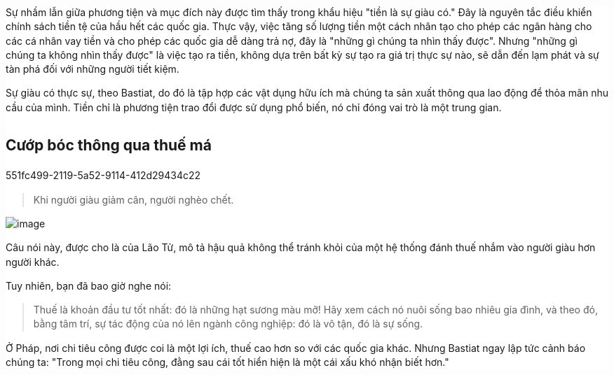 Sự nhầm lẫn giữa phương tiện và mục đích này được tìm thấy trong khẩu hiệu "tiền là sự giàu có."
Đây là nguyên tắc điều khiển chính sách tiền tệ của hầu hết các quốc gia. Thực vậy, việc tăng số lượng tiền một cách nhân tạo cho phép các ngân hàng cho các cá nhân vay tiền và cho phép các quốc gia dễ dàng trả nợ, đây là "những gì chúng ta nhìn thấy được". Nhưng "những gì chúng ta không nhìn thấy được" là việc tạo ra tiền, không dựa trên bất kỳ sự tạo ra giá trị thực sự nào, sẽ dẫn đến lạm phát và sự tàn phá đối với những người tiết kiệm.



Sự giàu có thực sự, theo Bastiat, do đó là tập hợp các vật dụng hữu ích mà chúng ta sản xuất thông qua lao động để thỏa mãn nhu cầu của mình. Tiền chỉ là phương tiện trao đổi được sử dụng phổ biến, nó chỉ đóng vai trò là một trung gian.

## Cướp bóc thông qua thuế má

<chapterId>551fc499-2119-5a52-9114-412d29434c22</chapterId>


> Khi người giàu giảm cân, người nghèo chết.

![image](assets/image/11/IMG10.webp)

Câu nói này, được cho là của Lão Tử, mô tả hậu quả không thể tránh khỏi của một hệ thống đánh thuế nhắm vào người giàu hơn người khác.

Tuy nhiên, bạn đã bao giờ nghe nói:

> Thuế là khoản đầu tư tốt nhất: đó là những hạt sương màu mỡ! Hãy xem cách nó nuôi sống bao nhiêu gia đình, và theo đó, bằng tâm trí, sự tác động của nó lên ngành công nghiệp: đó là vô tận, đó là sự sống.

Ở Pháp, nơi chi tiêu công được coi là một lợi ích, thuế cao hơn so với các quốc gia khác. Nhưng Bastiat ngay lập tức cảnh báo chúng ta: "Trong mọi chi tiêu công, đằng sau cái tốt hiển hiện là một cái xấu khó nhận biết hơn."
